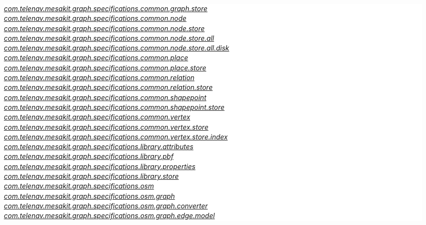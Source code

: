 [*com.telenav.mesakit.graph.specifications.common.graph.store*](https://www.mesakit.org/0.12.0/lexakai/mesakit/mesakit-graph/core/documentation/diagrams/com.telenav.mesakit.graph.specifications.common.graph.store.svg)  
[*com.telenav.mesakit.graph.specifications.common.node*](https://www.mesakit.org/0.12.0/lexakai/mesakit/mesakit-graph/core/documentation/diagrams/com.telenav.mesakit.graph.specifications.common.node.svg)  
[*com.telenav.mesakit.graph.specifications.common.node.store*](https://www.mesakit.org/0.12.0/lexakai/mesakit/mesakit-graph/core/documentation/diagrams/com.telenav.mesakit.graph.specifications.common.node.store.svg)  
[*com.telenav.mesakit.graph.specifications.common.node.store.all*](https://www.mesakit.org/0.12.0/lexakai/mesakit/mesakit-graph/core/documentation/diagrams/com.telenav.mesakit.graph.specifications.common.node.store.all.svg)  
[*com.telenav.mesakit.graph.specifications.common.node.store.all.disk*](https://www.mesakit.org/0.12.0/lexakai/mesakit/mesakit-graph/core/documentation/diagrams/com.telenav.mesakit.graph.specifications.common.node.store.all.disk.svg)  
[*com.telenav.mesakit.graph.specifications.common.place*](https://www.mesakit.org/0.12.0/lexakai/mesakit/mesakit-graph/core/documentation/diagrams/com.telenav.mesakit.graph.specifications.common.place.svg)  
[*com.telenav.mesakit.graph.specifications.common.place.store*](https://www.mesakit.org/0.12.0/lexakai/mesakit/mesakit-graph/core/documentation/diagrams/com.telenav.mesakit.graph.specifications.common.place.store.svg)  
[*com.telenav.mesakit.graph.specifications.common.relation*](https://www.mesakit.org/0.12.0/lexakai/mesakit/mesakit-graph/core/documentation/diagrams/com.telenav.mesakit.graph.specifications.common.relation.svg)  
[*com.telenav.mesakit.graph.specifications.common.relation.store*](https://www.mesakit.org/0.12.0/lexakai/mesakit/mesakit-graph/core/documentation/diagrams/com.telenav.mesakit.graph.specifications.common.relation.store.svg)  
[*com.telenav.mesakit.graph.specifications.common.shapepoint*](https://www.mesakit.org/0.12.0/lexakai/mesakit/mesakit-graph/core/documentation/diagrams/com.telenav.mesakit.graph.specifications.common.shapepoint.svg)  
[*com.telenav.mesakit.graph.specifications.common.shapepoint.store*](https://www.mesakit.org/0.12.0/lexakai/mesakit/mesakit-graph/core/documentation/diagrams/com.telenav.mesakit.graph.specifications.common.shapepoint.store.svg)  
[*com.telenav.mesakit.graph.specifications.common.vertex*](https://www.mesakit.org/0.12.0/lexakai/mesakit/mesakit-graph/core/documentation/diagrams/com.telenav.mesakit.graph.specifications.common.vertex.svg)  
[*com.telenav.mesakit.graph.specifications.common.vertex.store*](https://www.mesakit.org/0.12.0/lexakai/mesakit/mesakit-graph/core/documentation/diagrams/com.telenav.mesakit.graph.specifications.common.vertex.store.svg)  
[*com.telenav.mesakit.graph.specifications.common.vertex.store.index*](https://www.mesakit.org/0.12.0/lexakai/mesakit/mesakit-graph/core/documentation/diagrams/com.telenav.mesakit.graph.specifications.common.vertex.store.index.svg)  
[*com.telenav.mesakit.graph.specifications.library.attributes*](https://www.mesakit.org/0.12.0/lexakai/mesakit/mesakit-graph/core/documentation/diagrams/com.telenav.mesakit.graph.specifications.library.attributes.svg)  
[*com.telenav.mesakit.graph.specifications.library.pbf*](https://www.mesakit.org/0.12.0/lexakai/mesakit/mesakit-graph/core/documentation/diagrams/com.telenav.mesakit.graph.specifications.library.pbf.svg)  
[*com.telenav.mesakit.graph.specifications.library.properties*](https://www.mesakit.org/0.12.0/lexakai/mesakit/mesakit-graph/core/documentation/diagrams/com.telenav.mesakit.graph.specifications.library.properties.svg)  
[*com.telenav.mesakit.graph.specifications.library.store*](https://www.mesakit.org/0.12.0/lexakai/mesakit/mesakit-graph/core/documentation/diagrams/com.telenav.mesakit.graph.specifications.library.store.svg)  
[*com.telenav.mesakit.graph.specifications.osm*](https://www.mesakit.org/0.12.0/lexakai/mesakit/mesakit-graph/core/documentation/diagrams/com.telenav.mesakit.graph.specifications.osm.svg)  
[*com.telenav.mesakit.graph.specifications.osm.graph*](https://www.mesakit.org/0.12.0/lexakai/mesakit/mesakit-graph/core/documentation/diagrams/com.telenav.mesakit.graph.specifications.osm.graph.svg)  
[*com.telenav.mesakit.graph.specifications.osm.graph.converter*](https://www.mesakit.org/0.12.0/lexakai/mesakit/mesakit-graph/core/documentation/diagrams/com.telenav.mesakit.graph.specifications.osm.graph.converter.svg)  
[*com.telenav.mesakit.graph.specifications.osm.graph.edge.model*](https://www.mesakit.org/0.12.0/lexakai/mesakit/mesakit-graph/core/documentation/diagrams/com.telenav.mesakit.graph.specifications.osm.graph.edge.model.svg)  
